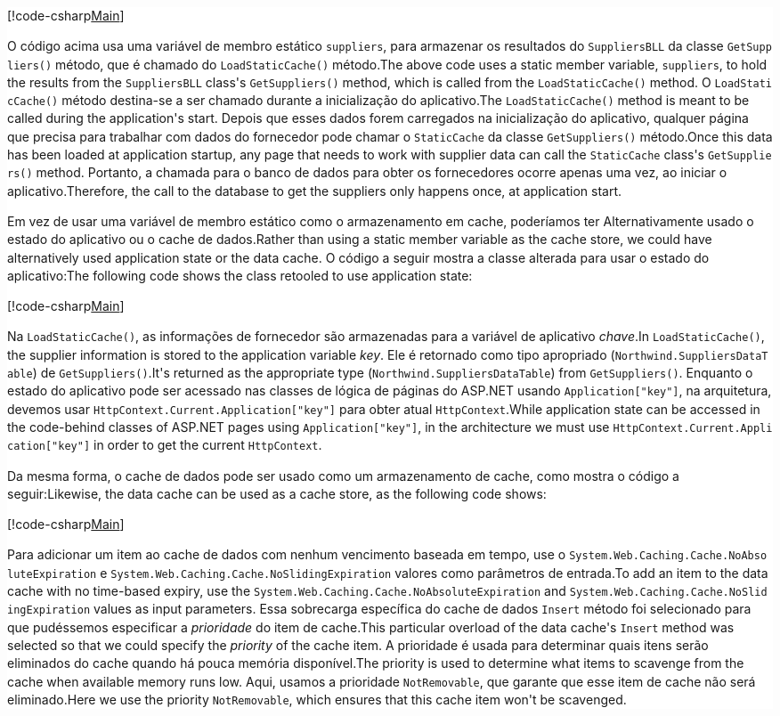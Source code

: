 
[!code-csharp[Main](caching-data-at-application-startup-cs/samples/sample3.cs)]

<span data-ttu-id="f29d9-178">O código acima usa uma variável de membro estático `suppliers`, para armazenar os resultados do `SuppliersBLL` da classe `GetSuppliers()` método, que é chamado do `LoadStaticCache()` método.</span><span class="sxs-lookup"><span data-stu-id="f29d9-178">The above code uses a static member variable, `suppliers`, to hold the results from the `SuppliersBLL` class's `GetSuppliers()` method, which is called from the `LoadStaticCache()` method.</span></span> <span data-ttu-id="f29d9-179">O `LoadStaticCache()` método destina-se a ser chamado durante a inicialização do aplicativo.</span><span class="sxs-lookup"><span data-stu-id="f29d9-179">The `LoadStaticCache()` method is meant to be called during the application's start.</span></span> <span data-ttu-id="f29d9-180">Depois que esses dados forem carregados na inicialização do aplicativo, qualquer página que precisa para trabalhar com dados do fornecedor pode chamar o `StaticCache` da classe `GetSuppliers()` método.</span><span class="sxs-lookup"><span data-stu-id="f29d9-180">Once this data has been loaded at application startup, any page that needs to work with supplier data can call the `StaticCache` class's `GetSuppliers()` method.</span></span> <span data-ttu-id="f29d9-181">Portanto, a chamada para o banco de dados para obter os fornecedores ocorre apenas uma vez, ao iniciar o aplicativo.</span><span class="sxs-lookup"><span data-stu-id="f29d9-181">Therefore, the call to the database to get the suppliers only happens once, at application start.</span></span>

<span data-ttu-id="f29d9-182">Em vez de usar uma variável de membro estático como o armazenamento em cache, poderíamos ter Alternativamente usado o estado do aplicativo ou o cache de dados.</span><span class="sxs-lookup"><span data-stu-id="f29d9-182">Rather than using a static member variable as the cache store, we could have alternatively used application state or the data cache.</span></span> <span data-ttu-id="f29d9-183">O código a seguir mostra a classe alterada para usar o estado do aplicativo:</span><span class="sxs-lookup"><span data-stu-id="f29d9-183">The following code shows the class retooled to use application state:</span></span>


[!code-csharp[Main](caching-data-at-application-startup-cs/samples/sample4.cs)]

<span data-ttu-id="f29d9-184">Na `LoadStaticCache()`, as informações de fornecedor são armazenadas para a variável de aplicativo *chave*.</span><span class="sxs-lookup"><span data-stu-id="f29d9-184">In `LoadStaticCache()`, the supplier information is stored to the application variable *key*.</span></span> <span data-ttu-id="f29d9-185">Ele é retornado como tipo apropriado (`Northwind.SuppliersDataTable`) de `GetSuppliers()`.</span><span class="sxs-lookup"><span data-stu-id="f29d9-185">It's returned as the appropriate type (`Northwind.SuppliersDataTable`) from `GetSuppliers()`.</span></span> <span data-ttu-id="f29d9-186">Enquanto o estado do aplicativo pode ser acessado nas classes de lógica de páginas do ASP.NET usando `Application["key"]`, na arquitetura, devemos usar `HttpContext.Current.Application["key"]` para obter atual `HttpContext`.</span><span class="sxs-lookup"><span data-stu-id="f29d9-186">While application state can be accessed in the code-behind classes of ASP.NET pages using `Application["key"]`, in the architecture we must use `HttpContext.Current.Application["key"]` in order to get the current `HttpContext`.</span></span>

<span data-ttu-id="f29d9-187">Da mesma forma, o cache de dados pode ser usado como um armazenamento de cache, como mostra o código a seguir:</span><span class="sxs-lookup"><span data-stu-id="f29d9-187">Likewise, the data cache can be used as a cache store, as the following code shows:</span></span>


[!code-csharp[Main](caching-data-at-application-startup-cs/samples/sample5.cs)]

<span data-ttu-id="f29d9-188">Para adicionar um item ao cache de dados com nenhum vencimento baseada em tempo, use o `System.Web.Caching.Cache.NoAbsoluteExpiration` e `System.Web.Caching.Cache.NoSlidingExpiration` valores como parâmetros de entrada.</span><span class="sxs-lookup"><span data-stu-id="f29d9-188">To add an item to the data cache with no time-based expiry, use the `System.Web.Caching.Cache.NoAbsoluteExpiration` and `System.Web.Caching.Cache.NoSlidingExpiration` values as input parameters.</span></span> <span data-ttu-id="f29d9-189">Essa sobrecarga específica do cache de dados `Insert` método foi selecionado para que pudéssemos especificar a *prioridade* do item de cache.</span><span class="sxs-lookup"><span data-stu-id="f29d9-189">This particular overload of the data cache's `Insert` method was selected so that we could specify the *priority* of the cache item.</span></span> <span data-ttu-id="f29d9-190">A prioridade é usada para determinar quais itens serão eliminados do cache quando há pouca memória disponível.</span><span class="sxs-lookup"><span data-stu-id="f29d9-190">The priority is used to determine what items to scavenge from the cache when available memory runs low.</span></span> <span data-ttu-id="f29d9-191">Aqui, usamos a prioridade `NotRemovable`, que garante que esse item de cache não será eliminado.</span><span class="sxs-lookup"><span data-stu-id="f29d9-191">Here we use the priority `NotRemovable`, which ensures that this cache item won't be scavenged.</span></span>
